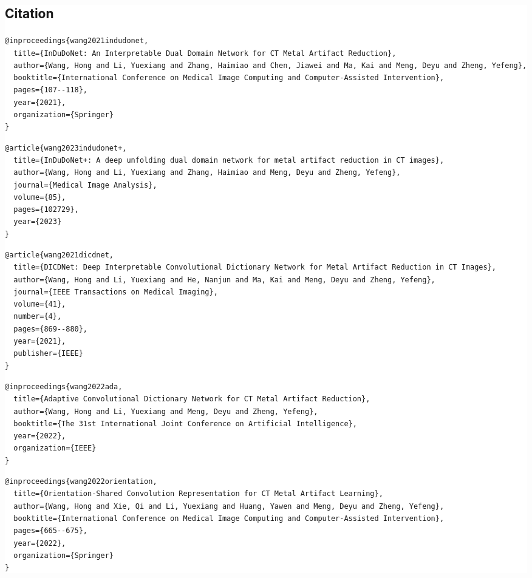 
## Citation

```
@inproceedings{wang2021indudonet,
  title={InDuDoNet: An Interpretable Dual Domain Network for CT Metal Artifact Reduction},
  author={Wang, Hong and Li, Yuexiang and Zhang, Haimiao and Chen, Jiawei and Ma, Kai and Meng, Deyu and Zheng, Yefeng},
  booktitle={International Conference on Medical Image Computing and Computer-Assisted Intervention},
  pages={107--118},
  year={2021},
  organization={Springer}
}
```

```
@article{wang2023indudonet+,
  title={InDuDoNet+: A deep unfolding dual domain network for metal artifact reduction in CT images},
  author={Wang, Hong and Li, Yuexiang and Zhang, Haimiao and Meng, Deyu and Zheng, Yefeng},
  journal={Medical Image Analysis},
  volume={85},
  pages={102729},
  year={2023}
}
```

```
@article{wang2021dicdnet,
  title={DICDNet: Deep Interpretable Convolutional Dictionary Network for Metal Artifact Reduction in CT Images},
  author={Wang, Hong and Li, Yuexiang and He, Nanjun and Ma, Kai and Meng, Deyu and Zheng, Yefeng},
  journal={IEEE Transactions on Medical Imaging},
  volume={41},
  number={4},
  pages={869--880},
  year={2021},
  publisher={IEEE}
}
```

```
@inproceedings{wang2022ada,
  title={Adaptive Convolutional Dictionary Network for CT Metal Artifact Reduction},
  author={Wang, Hong and Li, Yuexiang and Meng, Deyu and Zheng, Yefeng},
  booktitle={The 31st International Joint Conference on Artificial Intelligence},
  year={2022},
  organization={IEEE}
}
```

```
@inproceedings{wang2022orientation,
  title={Orientation-Shared Convolution Representation for CT Metal Artifact Learning},
  author={Wang, Hong and Xie, Qi and Li, Yuexiang and Huang, Yawen and Meng, Deyu and Zheng, Yefeng},
  booktitle={International Conference on Medical Image Computing and Computer-Assisted Intervention},
  pages={665--675},
  year={2022},
  organization={Springer}
}
```
